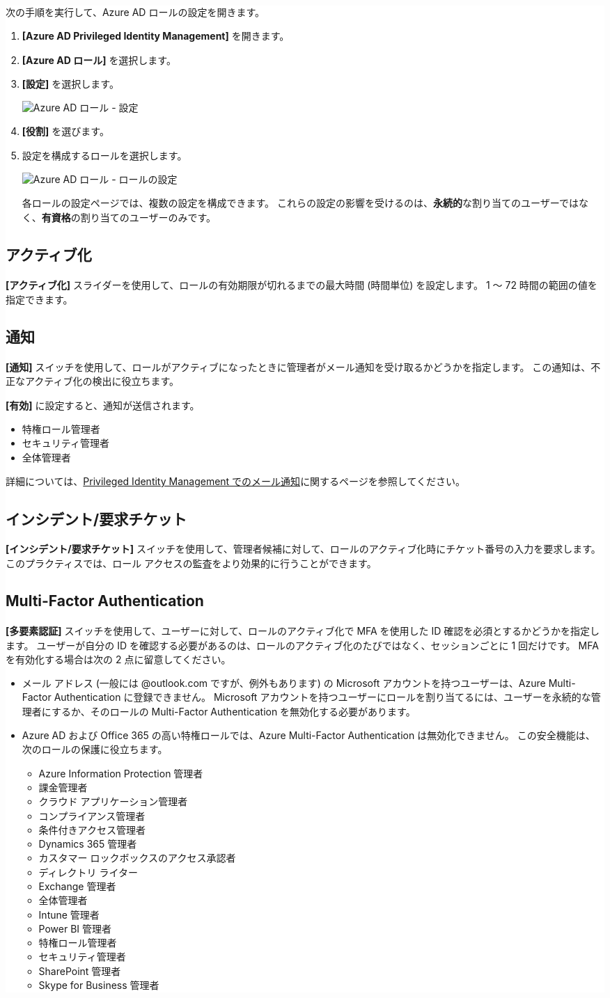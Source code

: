 次の手順を実行して、Azure AD ロールの設定を開きます。

1. **[Azure AD Privileged Identity Management]** を開きます。

1. **[Azure AD ロール]** を選択します。

1. **[設定]** を選択します。

    ![Azure AD ロール - 設定](./media/pim-how-to-change-default-settings/pim-directory-roles-settings.png)

1. **[役割]** を選びます。

1. 設定を構成するロールを選択します。

    ![Azure AD ロール - ロールの設定](./media/pim-how-to-change-default-settings/pim-directory-roles-settings-role.png)

    各ロールの設定ページでは、複数の設定を構成できます。 これらの設定の影響を受けるのは、**永続的**な割り当てのユーザーではなく、**有資格**の割り当てのユーザーのみです。

## <a name="activations"></a>アクティブ化

**[アクティブ化]** スライダーを使用して、ロールの有効期限が切れるまでの最大時間 (時間単位) を設定します。 1 ～ 72 時間の範囲の値を指定できます。

## <a name="notifications"></a>通知

**[通知]** スイッチを使用して、ロールがアクティブになったときに管理者がメール通知を受け取るかどうかを指定します。 この通知は、不正なアクティブ化の検出に役立ちます。

**[有効]** に設定すると、通知が送信されます。

- 特権ロール管理者
- セキュリティ管理者
- 全体管理者

詳細については、[Privileged Identity Management でのメール通知](pim-email-notifications.md)に関するページを参照してください。

## <a name="incidentrequest-ticket"></a>インシデント/要求チケット

**[インシデント/要求チケット]** スイッチを使用して、管理者候補に対して、ロールのアクティブ化時にチケット番号の入力を要求します。 このプラクティスでは、ロール アクセスの監査をより効果的に行うことができます。

## <a name="multi-factor-authentication"></a>Multi-Factor Authentication

**[多要素認証]** スイッチを使用して、ユーザーに対して、ロールのアクティブ化で MFA を使用した ID 確認を必須とするかどうかを指定します。 ユーザーが自分の ID を確認する必要があるのは、ロールのアクティブ化のたびではなく、セッションごとに 1 回だけです。 MFA を有効化する場合は次の 2 点に留意してください。

- メール アドレス (一般には @outlook.com ですが、例外もあります) の Microsoft アカウントを持つユーザーは、Azure Multi-Factor Authentication に登録できません。 Microsoft アカウントを持つユーザーにロールを割り当てるには、ユーザーを永続的な管理者にするか、そのロールの Multi-Factor Authentication を無効化する必要があります。
- Azure AD および Office 365 の高い特権ロールでは、Azure Multi-Factor Authentication は無効化できません。 この安全機能は、次のロールの保護に役立ちます。  
  
  - Azure Information Protection 管理者
  - 課金管理者
  - クラウド アプリケーション管理者
  - コンプライアンス管理者
  - 条件付きアクセス管理者
  - Dynamics 365 管理者
  - カスタマー ロックボックスのアクセス承認者
  - ディレクトリ ライター
  - Exchange 管理者
  - 全体管理者
  - Intune 管理者
  - Power BI 管理者
  - 特権ロール管理者
  - セキュリティ管理者
  - SharePoint 管理者
  - Skype for Business 管理者